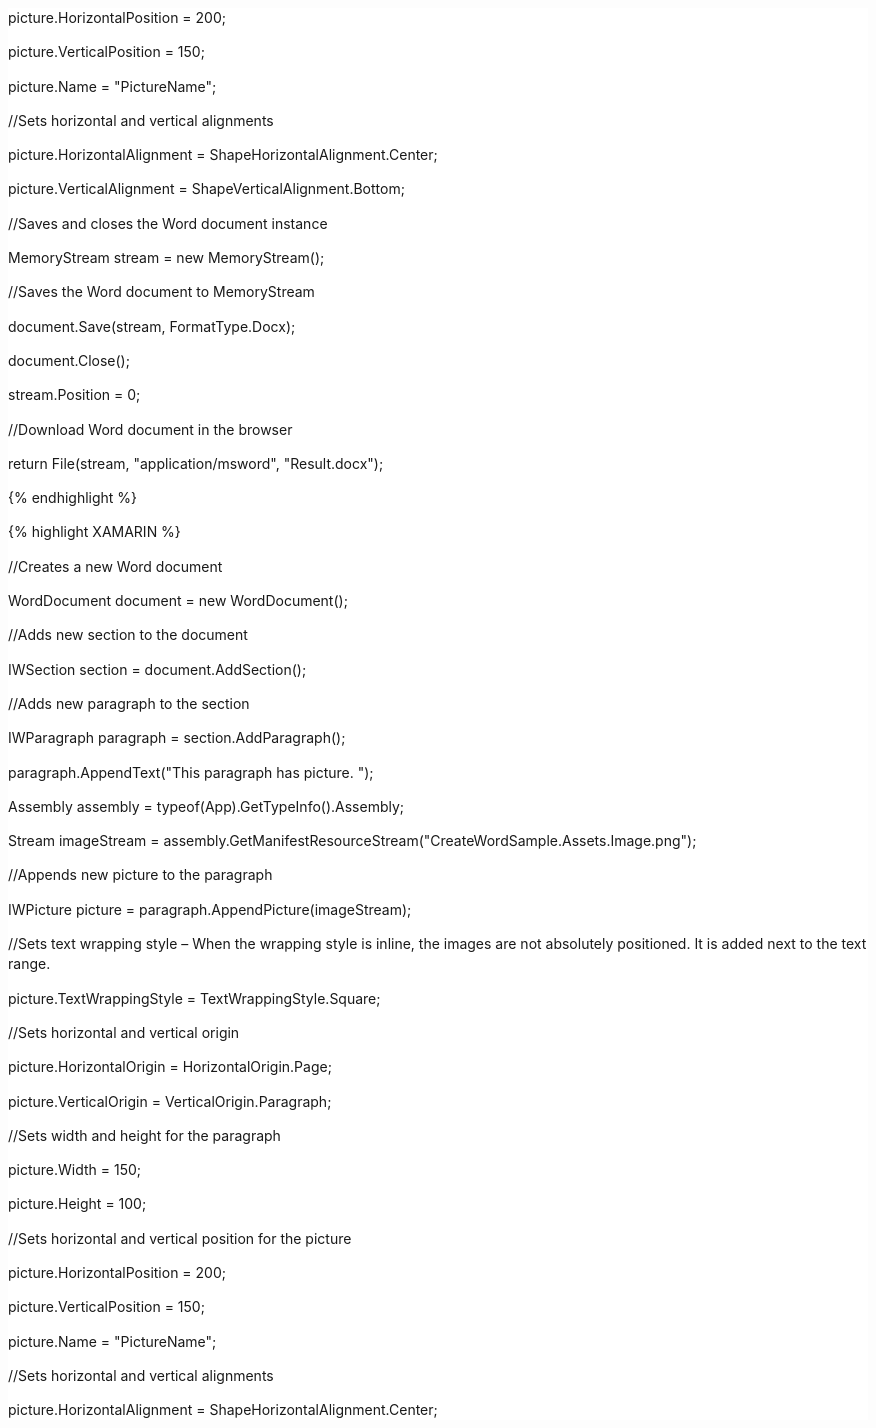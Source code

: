 picture.HorizontalPosition = 200;

picture.VerticalPosition = 150;

picture.Name = "PictureName";

//Sets horizontal and vertical alignments

picture.HorizontalAlignment = ShapeHorizontalAlignment.Center;

picture.VerticalAlignment = ShapeVerticalAlignment.Bottom;

//Saves and closes the Word document instance

MemoryStream stream = new MemoryStream();

//Saves the Word document to  MemoryStream

document.Save(stream, FormatType.Docx);

document.Close();

stream.Position = 0;

//Download Word document in the browser

return File(stream, "application/msword", "Result.docx");

{% endhighlight %} 

{% highlight XAMARIN %}

//Creates a new Word document 

WordDocument document = new WordDocument();

//Adds new section to the document

IWSection section = document.AddSection();

//Adds new paragraph to the section

IWParagraph paragraph = section.AddParagraph();

paragraph.AppendText("This paragraph has picture. ");

Assembly assembly = typeof(App).GetTypeInfo().Assembly;

Stream imageStream = assembly.GetManifestResourceStream("CreateWordSample.Assets.Image.png");

//Appends new picture to the paragraph

IWPicture picture = paragraph.AppendPicture(imageStream);

//Sets text wrapping style – When the wrapping style is inline, the images are not absolutely positioned. It is added next to the text range.

picture.TextWrappingStyle = TextWrappingStyle.Square;

//Sets horizontal and vertical origin

picture.HorizontalOrigin = HorizontalOrigin.Page;

picture.VerticalOrigin = VerticalOrigin.Paragraph;

//Sets width and height for the paragraph

picture.Width = 150;

picture.Height = 100;

//Sets horizontal and vertical position for the picture

picture.HorizontalPosition = 200;

picture.VerticalPosition = 150;

picture.Name = "PictureName";

//Sets horizontal and vertical alignments

picture.HorizontalAlignment = ShapeHorizontalAlignment.Center;